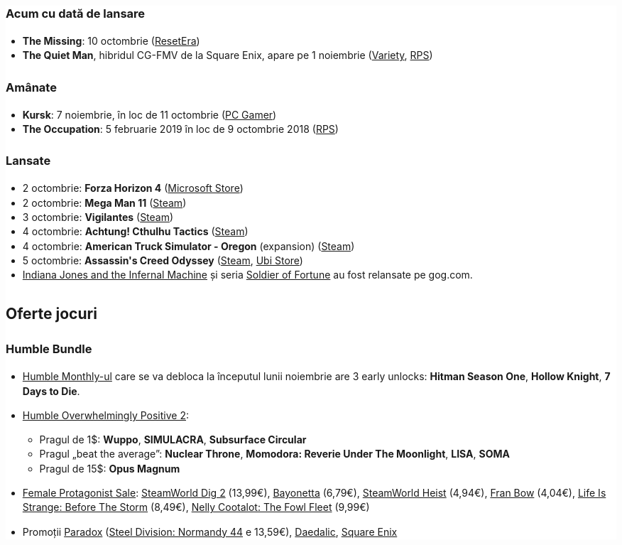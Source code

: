 ### Acum cu dată de lansare
* **The Missing**: 10 octombrie ([ResetEra](https://www.resetera.com/threads/swery-65s-the-missing-releasing-october-11th-limbo-x-neverdead-multiplat.68155/))
* **The Quiet Man**, hibridul CG-FMV de la Square Enix, apare pe 1 noiembrie ([Variety](https://variety.com/2018/gaming/news/square-enix-the-quiet-man-november-1202967135/), [RPS](https://www.rockpapershotgun.com/2018/10/03/the-quiet-man-release-date-announced/))

### Amânate
* **Kursk**: 7 noiembrie, în loc de 11 octombrie ([PC Gamer](https://www.pcgamer.com/kursk-the-first-person-adventure-about-russian-sub-disaster-pushed-into-november/))
* **The Occupation**: 5 februarie 2019 în loc de 9 octombrie 2018 ([RPS](https://www.rockpapershotgun.com/2018/10/04/the-occupation-delayed-until-february-2019/))

### Lansate
* 2 octombrie: **Forza Horizon 4** ([Microsoft Store](https://www.microsoft.com/en-US/p/forza-horizon-4-standard-edition/9pnjxvcvwd4k))
* 2 octombrie: **Mega Man 11** ([Steam](https://store.steampowered.com/app/742300/Mega_Man_11__11/))
* 3 octombrie: **Vigilantes** ([Steam](https://store.steampowered.com/app/545600/Vigilantes/))
* 4 octombrie: **Achtung! Cthulhu Tactics** ([Steam](https://store.steampowered.com/app/874460/Achtung_Cthulhu_Tactics/))
* 4 octombrie: **American Truck Simulator - Oregon** (expansion) ([Steam](https://store.steampowered.com/app/800370/American_Truck_Simulator__Oregon/))
* 5 octombrie: **Assassin's Creed Odyssey** ([Steam](https://store.steampowered.com/app/812140/Assassins_Creed_Odyssey/), [Ubi Store](https://store.ubi.com/us/assassins-creed-odyssey/5afda5f788a7e34d25b5012f.html))
* [Indiana Jones and the Infernal Machine](https://www.gog.com/news/release_indiana_jones_and_the_infernal_machine) și seria [Soldier of Fortune](https://www.gog.com/news/release_soldier_of_fortune_series) au fost relansate pe gog.com.


## Oferte jocuri
### Humble Bundle
* [Humble Monthly-ul](https://www.humblebundle.com/monthly) care se va debloca la începutul lunii noiembrie are 3 early unlocks: **Hitman Season One**, **Hollow Knight**, **7 Days to Die**.
* [Humble Overwhelmingly Positive 2](https://www.humblebundle.com/games/overwhelmingly-positive-2-bundle):

  * Pragul de 1$: **Wuppo**, **SIMULACRA**, **Subsurface Circular**
  * Pragul „beat the average”: **Nuclear Throne**, **Momodora: Reverie Under The Moonlight**, **LISA**, **SOMA**
  * Pragul de 15$: **Opus Magnum**
* [Female Protagonist Sale](https://www.humblebundle.com/store/promo/female-protagonist-sale/): [SteamWorld Dig 2](https://www.humblebundle.com/store/steamworld-dig-2) (13,99€), [Bayonetta](https://www.humblebundle.com/store/bayonetta) (6,79€), [SteamWorld Heist](https://www.humblebundle.com/store/steamworld-heist) (4,94€), [Fran Bow](https://www.humblebundle.com/store/fran-bow) (4,04€), [Life Is Strange: Before The Storm](https://www.humblebundle.com/store/life-is-strange-before-the-storm) (8,49€), [Nelly Cootalot: The Fowl Fleet](https://www.humblebundle.com/store/nelly-cootalot-the-fowl-fleet) (9,99€)
* Promoții [Paradox](https://www.humblebundle.com/store/promo/paradox-interactive-weekend/) ([Steel Division: Normandy 44](https://www.humblebundle.com/store/steel-division-normandy-44) e 13,59€), [Daedalic](https://www.humblebundle.com/store/promo/daedalic-publisher-sale/), [Square Enix](https://www.humblebundle.com/store/promo/square-enix-week/)
